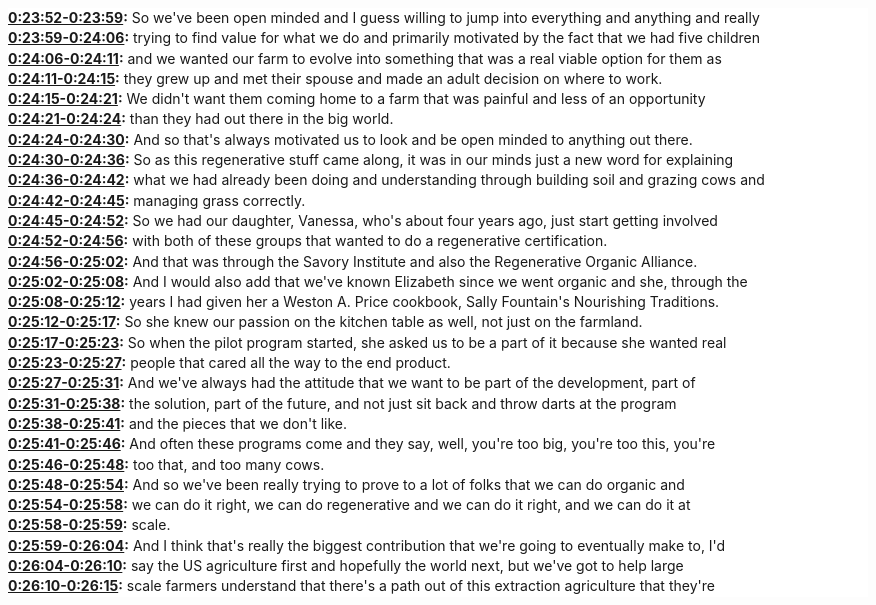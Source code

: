 **[0:23:52-0:23:59](https://investinginregenerativeagriculture.com/stephanie-blake-alexandre#t=0:23:52):**  So we've been open minded and I guess willing to jump into everything and anything and really  
**[0:23:59-0:24:06](https://investinginregenerativeagriculture.com/stephanie-blake-alexandre#t=0:23:59):**  trying to find value for what we do and primarily motivated by the fact that we had five children  
**[0:24:06-0:24:11](https://investinginregenerativeagriculture.com/stephanie-blake-alexandre#t=0:24:06):**  and we wanted our farm to evolve into something that was a real viable option for them as  
**[0:24:11-0:24:15](https://investinginregenerativeagriculture.com/stephanie-blake-alexandre#t=0:24:11):**  they grew up and met their spouse and made an adult decision on where to work.  
**[0:24:15-0:24:21](https://investinginregenerativeagriculture.com/stephanie-blake-alexandre#t=0:24:15):**  We didn't want them coming home to a farm that was painful and less of an opportunity  
**[0:24:21-0:24:24](https://investinginregenerativeagriculture.com/stephanie-blake-alexandre#t=0:24:21):**  than they had out there in the big world.  
**[0:24:24-0:24:30](https://investinginregenerativeagriculture.com/stephanie-blake-alexandre#t=0:24:24):**  And so that's always motivated us to look and be open minded to anything out there.  
**[0:24:30-0:24:36](https://investinginregenerativeagriculture.com/stephanie-blake-alexandre#t=0:24:30):**  So as this regenerative stuff came along, it was in our minds just a new word for explaining  
**[0:24:36-0:24:42](https://investinginregenerativeagriculture.com/stephanie-blake-alexandre#t=0:24:36):**  what we had already been doing and understanding through building soil and grazing cows and  
**[0:24:42-0:24:45](https://investinginregenerativeagriculture.com/stephanie-blake-alexandre#t=0:24:42):**  managing grass correctly.  
**[0:24:45-0:24:52](https://investinginregenerativeagriculture.com/stephanie-blake-alexandre#t=0:24:45):**  So we had our daughter, Vanessa, who's about four years ago, just start getting involved  
**[0:24:52-0:24:56](https://investinginregenerativeagriculture.com/stephanie-blake-alexandre#t=0:24:52):**  with both of these groups that wanted to do a regenerative certification.  
**[0:24:56-0:25:02](https://investinginregenerativeagriculture.com/stephanie-blake-alexandre#t=0:24:56):**  And that was through the Savory Institute and also the Regenerative Organic Alliance.  
**[0:25:02-0:25:08](https://investinginregenerativeagriculture.com/stephanie-blake-alexandre#t=0:25:02):**  And I would also add that we've known Elizabeth since we went organic and she, through the  
**[0:25:08-0:25:12](https://investinginregenerativeagriculture.com/stephanie-blake-alexandre#t=0:25:08):**  years I had given her a Weston A. Price cookbook, Sally Fountain's Nourishing Traditions.  
**[0:25:12-0:25:17](https://investinginregenerativeagriculture.com/stephanie-blake-alexandre#t=0:25:12):**  So she knew our passion on the kitchen table as well, not just on the farmland.  
**[0:25:17-0:25:23](https://investinginregenerativeagriculture.com/stephanie-blake-alexandre#t=0:25:17):**  So when the pilot program started, she asked us to be a part of it because she wanted real  
**[0:25:23-0:25:27](https://investinginregenerativeagriculture.com/stephanie-blake-alexandre#t=0:25:23):**  people that cared all the way to the end product.  
**[0:25:27-0:25:31](https://investinginregenerativeagriculture.com/stephanie-blake-alexandre#t=0:25:27):**  And we've always had the attitude that we want to be part of the development, part of  
**[0:25:31-0:25:38](https://investinginregenerativeagriculture.com/stephanie-blake-alexandre#t=0:25:31):**  the solution, part of the future, and not just sit back and throw darts at the program  
**[0:25:38-0:25:41](https://investinginregenerativeagriculture.com/stephanie-blake-alexandre#t=0:25:38):**  and the pieces that we don't like.  
**[0:25:41-0:25:46](https://investinginregenerativeagriculture.com/stephanie-blake-alexandre#t=0:25:41):**  And often these programs come and they say, well, you're too big, you're too this, you're  
**[0:25:46-0:25:48](https://investinginregenerativeagriculture.com/stephanie-blake-alexandre#t=0:25:46):**  too that, and too many cows.  
**[0:25:48-0:25:54](https://investinginregenerativeagriculture.com/stephanie-blake-alexandre#t=0:25:48):**  And so we've been really trying to prove to a lot of folks that we can do organic and  
**[0:25:54-0:25:58](https://investinginregenerativeagriculture.com/stephanie-blake-alexandre#t=0:25:54):**  we can do it right, we can do regenerative and we can do it right, and we can do it at  
**[0:25:58-0:25:59](https://investinginregenerativeagriculture.com/stephanie-blake-alexandre#t=0:25:58):**  scale.  
**[0:25:59-0:26:04](https://investinginregenerativeagriculture.com/stephanie-blake-alexandre#t=0:25:59):**  And I think that's really the biggest contribution that we're going to eventually make to, I'd  
**[0:26:04-0:26:10](https://investinginregenerativeagriculture.com/stephanie-blake-alexandre#t=0:26:04):**  say the US agriculture first and hopefully the world next, but we've got to help large  
**[0:26:10-0:26:15](https://investinginregenerativeagriculture.com/stephanie-blake-alexandre#t=0:26:10):**  scale farmers understand that there's a path out of this extraction agriculture that they're  